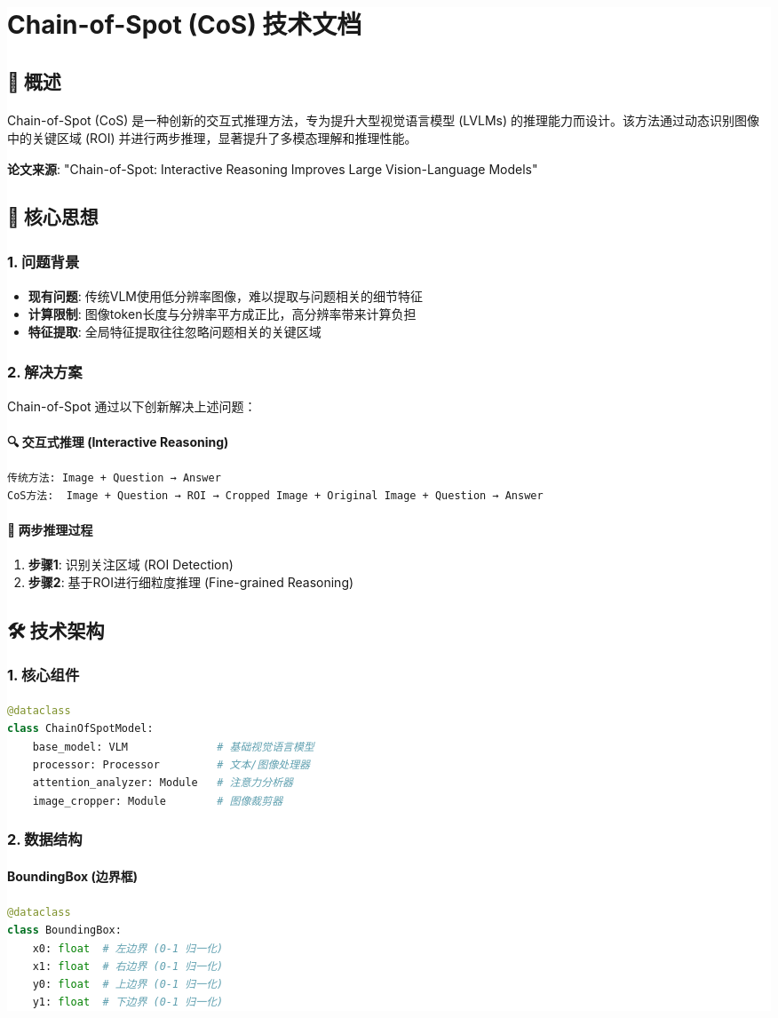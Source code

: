 # Chain-of-Spot (CoS) 技术文档

## 📖 概述

Chain-of-Spot (CoS) 是一种创新的交互式推理方法，专为提升大型视觉语言模型 (LVLMs) 的推理能力而设计。该方法通过动态识别图像中的关键区域 (ROI) 并进行两步推理，显著提升了多模态理解和推理性能。

**论文来源**: "Chain-of-Spot: Interactive Reasoning Improves Large Vision-Language Models"

## 🎯 核心思想

### 1. 问题背景
- **现有问题**: 传统VLM使用低分辨率图像，难以提取与问题相关的细节特征
- **计算限制**: 图像token长度与分辨率平方成正比，高分辨率带来计算负担
- **特征提取**: 全局特征提取往往忽略问题相关的关键区域

### 2. 解决方案
Chain-of-Spot 通过以下创新解决上述问题：

#### 🔍 交互式推理 (Interactive Reasoning)
```
传统方法: Image + Question → Answer
CoS方法:  Image + Question → ROI → Cropped Image + Original Image + Question → Answer
```

#### 🎯 两步推理过程
1. **步骤1**: 识别关注区域 (ROI Detection)
2. **步骤2**: 基于ROI进行细粒度推理 (Fine-grained Reasoning)

## 🛠️ 技术架构

### 1. 核心组件

```python
@dataclass
class ChainOfSpotModel:
    base_model: VLM              # 基础视觉语言模型
    processor: Processor         # 文本/图像处理器
    attention_analyzer: Module   # 注意力分析器
    image_cropper: Module        # 图像裁剪器
```

### 2. 数据结构

#### BoundingBox (边界框)
```python
@dataclass
class BoundingBox:
    x0: float  # 左边界 (0-1 归一化)
    x1: float  # 右边界 (0-1 归一化)
    y0: float  # 上边界 (0-1 归一化)
    y1: float  # 下边界 (0-1 归一化)
```
